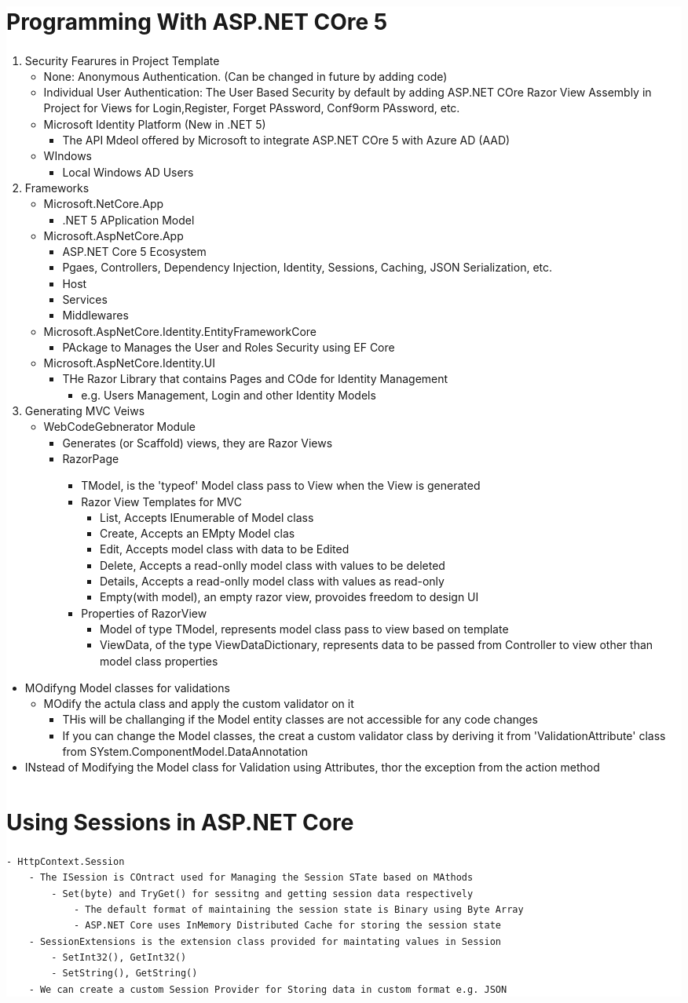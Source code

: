 
# Programming With ASP.NET COre 5
1. Security Fearures in Project Template
	- None: Anonymous Authentication. (Can be changed in future by adding code)
	- Individual User Authentication: The User Based Security by default by adding ASP.NET COre Razor View Assembly in Project for Views for Login,Register, Forget PAssword, Conf9orm PAssword, etc.
	- Microsoft Identity Platform (New in .NET 5)
		- The API Mdeol offered by Microsoft to integrate ASP.NET COre 5 with Azure AD (AAD)
	- WIndows
		- Local Windows AD Users
2. Frameworks
	- Microsoft.NetCore.App
		- .NET 5 APplication Model
	- Microsoft.AspNetCore.App
		- ASP.NET Core 5 Ecosystem
		- Pgaes, Controllers, Dependency Injection, Identity, Sessions, Caching, JSON Serialization, etc.
		- Host
		- Services
		- Middlewares
	- Microsoft.AspNetCore.Identity.EntityFrameworkCore
		- PAckage to Manages the User and Roles Security using EF Core
	- Microsoft.AspNetCore.Identity.UI
		- THe Razor Library that contains Pages and COde for Identity Management
			- e.g. Users Management, Login and other Identity Models
3. Generating MVC Veiws
	- WebCodeGebnerator Module
		- Generates (or Scaffold) views, they are Razor Views
		- RazorPage<TModel>
			 - TModel, is the 'typeof' Model class pass to View when the View is generated
			 - Razor View Templates for MVC
				- List, Accepts IEnumerable of Model class
				- Create, Accepts an EMpty Model clas
				- Edit, Accepts model class with data to be Edited
				- Delete, Accepts a read-onlly model class with values to be deleted
				- Details, Accepts a read-onlly model class with values as read-only
				- Empty(with model), an empty razor view, provoides freedom to design UI
             - Properties of RazorView
				- Model of type TModel, represents model class pass to view based on template
				- ViewData, of the type ViewDataDictionary, represents data to be passed from Controller to view other than model class properties

- MOdifyng Model classes for validations 
	- MOdify the actula class and apply the custom validator on it
		- THis will be challanging if the Model entity classes are not accessible for any code changes
		- If you can change the Model classes, the creat a custom validator class by deriving it from 'ValidationAttribute' class from SYstem.ComponentModel.DataAnnotation 
- INstead of Modifying the Model class for Validation using Attributes, thor the exception from the action method

# Using Sessions in ASP.NET Core
	- HttpContext.Session
		- The ISession is COntract used for Managing the Session STate based on MAthods
			- Set(byte) and TryGet() for sessitng and getting session data respectively
				- The default format of maintaining the session state is Binary using Byte Array 
				- ASP.NET Core uses InMemory Distributed Cache for storing the session state 
		- SessionExtensions is the extension class provided for maintating values in Session
			- SetInt32(), GetInt32()
			- SetString(), GetString()
		- We can create a custom Session Provider for Storing data in custom format e.g. JSON
